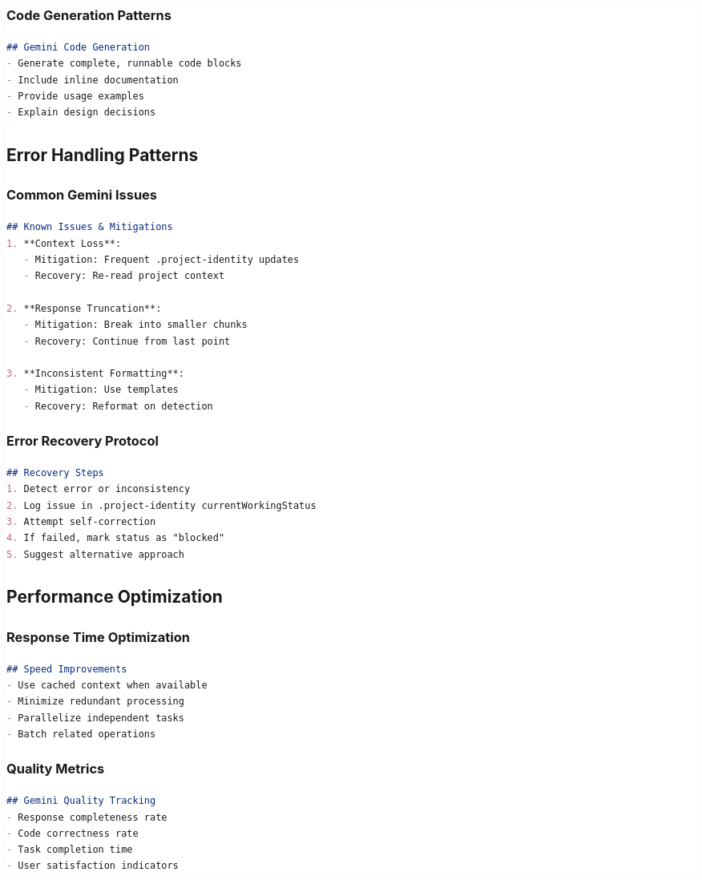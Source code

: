 ### Code Generation Patterns
```markdown
## Gemini Code Generation
- Generate complete, runnable code blocks
- Include inline documentation
- Provide usage examples
- Explain design decisions
```

## Error Handling Patterns

### Common Gemini Issues
```markdown
## Known Issues & Mitigations
1. **Context Loss**: 
   - Mitigation: Frequent .project-identity updates
   - Recovery: Re-read project context

2. **Response Truncation**:
   - Mitigation: Break into smaller chunks
   - Recovery: Continue from last point

3. **Inconsistent Formatting**:
   - Mitigation: Use templates
   - Recovery: Reformat on detection
```

### Error Recovery Protocol
```markdown
## Recovery Steps
1. Detect error or inconsistency
2. Log issue in .project-identity currentWorkingStatus
3. Attempt self-correction
4. If failed, mark status as "blocked"
5. Suggest alternative approach
```

## Performance Optimization

### Response Time Optimization
```markdown
## Speed Improvements
- Use cached context when available
- Minimize redundant processing
- Parallelize independent tasks
- Batch related operations
```

### Quality Metrics
```markdown
## Gemini Quality Tracking
- Response completeness rate
- Code correctness rate
- Task completion time
- User satisfaction indicators
```
